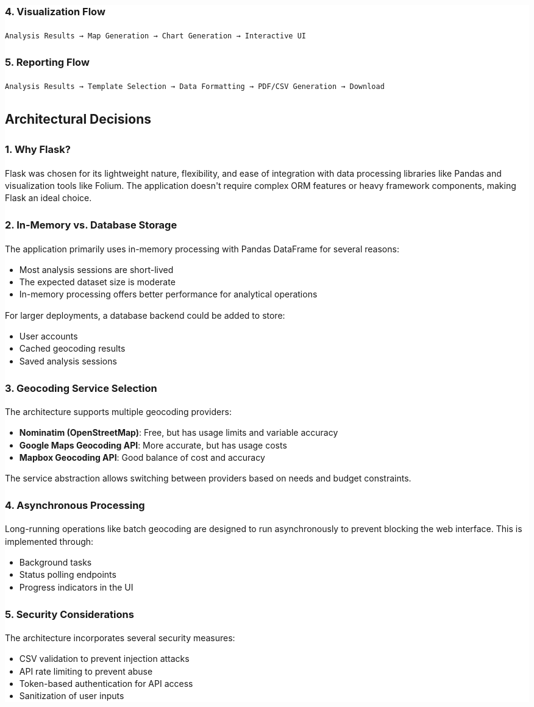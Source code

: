 ### 4. Visualization Flow
```
Analysis Results → Map Generation → Chart Generation → Interactive UI
```

### 5. Reporting Flow
```
Analysis Results → Template Selection → Data Formatting → PDF/CSV Generation → Download
```

## Architectural Decisions

### 1. Why Flask?
Flask was chosen for its lightweight nature, flexibility, and ease of integration with data processing libraries like Pandas and visualization tools like Folium. The application doesn't require complex ORM features or heavy framework components, making Flask an ideal choice.

### 2. In-Memory vs. Database Storage
The application primarily uses in-memory processing with Pandas DataFrame for several reasons:
- Most analysis sessions are short-lived
- The expected dataset size is moderate
- In-memory processing offers better performance for analytical operations

For larger deployments, a database backend could be added to store:
- User accounts
- Cached geocoding results
- Saved analysis sessions

### 3. Geocoding Service Selection
The architecture supports multiple geocoding providers:
- **Nominatim (OpenStreetMap)**: Free, but has usage limits and variable accuracy
- **Google Maps Geocoding API**: More accurate, but has usage costs
- **Mapbox Geocoding API**: Good balance of cost and accuracy

The service abstraction allows switching between providers based on needs and budget constraints.

### 4. Asynchronous Processing
Long-running operations like batch geocoding are designed to run asynchronously to prevent blocking the web interface. This is implemented through:
- Background tasks
- Status polling endpoints
- Progress indicators in the UI

### 5. Security Considerations
The architecture incorporates several security measures:
- CSV validation to prevent injection attacks
- API rate limiting to prevent abuse
- Token-based authentication for API access
- Sanitization of user inputs

